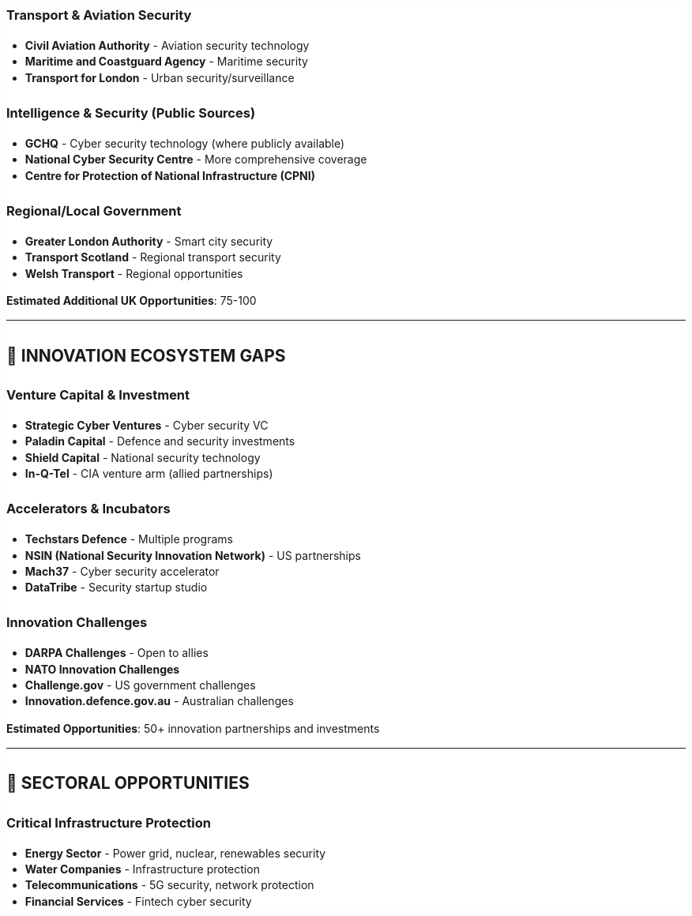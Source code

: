 ### **Transport & Aviation Security**
- **Civil Aviation Authority** - Aviation security technology
- **Maritime and Coastguard Agency** - Maritime security
- **Transport for London** - Urban security/surveillance

### **Intelligence & Security (Public Sources)**
- **GCHQ** - Cyber security technology (where publicly available)
- **National Cyber Security Centre** - More comprehensive coverage
- **Centre for Protection of National Infrastructure (CPNI)**

### **Regional/Local Government**
- **Greater London Authority** - Smart city security
- **Transport Scotland** - Regional transport security
- **Welsh Transport** - Regional opportunities

**Estimated Additional UK Opportunities**: 75-100

---

## 💼 **INNOVATION ECOSYSTEM GAPS**

### **Venture Capital & Investment**
- **Strategic Cyber Ventures** - Cyber security VC
- **Paladin Capital** - Defence and security investments
- **Shield Capital** - National security technology
- **In-Q-Tel** - CIA venture arm (allied partnerships)

### **Accelerators & Incubators**
- **Techstars Defence** - Multiple programs
- **NSIN (National Security Innovation Network)** - US partnerships
- **Mach37** - Cyber security accelerator
- **DataTribe** - Security startup studio

### **Innovation Challenges**
- **DARPA Challenges** - Open to allies
- **NATO Innovation Challenges**
- **Challenge.gov** - US government challenges
- **Innovation.defence.gov.au** - Australian challenges

**Estimated Opportunities**: 50+ innovation partnerships and investments

---

## 🏢 **SECTORAL OPPORTUNITIES**

### **Critical Infrastructure Protection**
- **Energy Sector** - Power grid, nuclear, renewables security
- **Water Companies** - Infrastructure protection
- **Telecommunications** - 5G security, network protection
- **Financial Services** - Fintech cyber security

